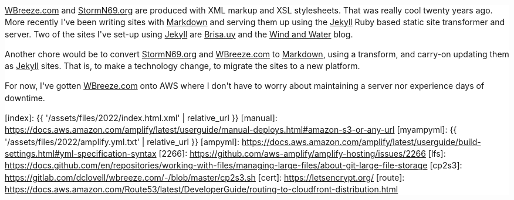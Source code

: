 [WBreeze.com][wb] and [StormN69.org][s69] are produced with XML markup and XSL
stylesheets. That was really cool twenty years ago.  More recently I've been
writing sites with [Markdown][md] and serving them up using the
[Jekyll][jekyll] Ruby based static site transformer and server. Two of the
sites I've set-up using [Jekyll][jekyll] are [Brisa.uy][brisa] and the [Wind
and Water][wnw] blog.

Another chore would be to convert [StormN69.org][s69] and [WBreeze.com][wb] to
[Markdown][md], using a transform, and carry-on updating them as
[Jekyll][jekyll] sites. That is, to make a technology change, to migrate the
sites to a new platform.

For now, I've gotten [WBreeze.com][wb] onto AWS where I don't have to worry
about maintaining a server nor experience days of downtime.

[brisa]: https://brisa.uy/
[jekyll]: https://jekyllrb.com/
[md]: https://daringfireball.net/projects/markdown/
[s69]: https://stormn69.org/
[wnw]: https://wnw.wbreeze.com/
[s3]: https://docs.aws.amazon.com/AmazonS3/latest/userguide/Welcome.html
[cf]: https://docs.aws.amazon.com/AmazonCloudFront/latest/DeveloperGuide/Introduction.html
[amp]: https://docs.aws.amazon.com/amplify/latest/userguide/welcome.html
[host]: https://aws.amazon.com/premiumsupport/knowledge-center/cloudfront-serve-static-website/
[aws]: https://aws.amazon.com/
[wb]: https://wbreeze.com/
[s3h]: https://docs.aws.amazon.com/AmazonS3/latest/userguide/WebsiteHosting.html
[anat]: https://developer.mozilla.org/en-US/docs/Learn/Getting_started_with_the_web/HTML_basics#anatomy_of_an_html_document
[index]: {{ '/assets/files/2022/index.html.xml' | relative_url }}
[manual]: https://docs.aws.amazon.com/amplify/latest/userguide/manual-deploys.html#amazon-s3-or-any-url
[myampyml]: {{ '/assets/files/2022/amplify.yml.txt' | relative_url }}
[ampyml]: https://docs.aws.amazon.com/amplify/latest/userguide/build-settings.html#yml-specification-syntax
[2266]: https://github.com/aws-amplify/amplify-hosting/issues/2266
[lfs]: https://docs.github.com/en/repositories/working-with-files/managing-large-files/about-git-large-file-storage
[cp2s3]: https://gitlab.com/dclovell/wbreeze.com/-/blob/master/cp2s3.sh
[cert]: https://letsencrypt.org/
[route]: https://docs.aws.amazon.com/Route53/latest/DeveloperGuide/routing-to-cloudfront-distribution.html
